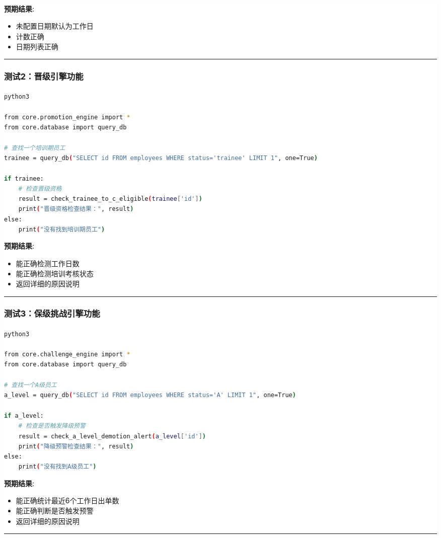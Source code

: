 **预期结果**: 
- 未配置日期默认为工作日
- 计数正确
- 日期列表正确

---

### 测试2：晋级引擎功能

```bash
python3

from core.promotion_engine import *
from core.database import query_db

# 查找一个培训期员工
trainee = query_db("SELECT id FROM employees WHERE status='trainee' LIMIT 1", one=True)

if trainee:
    # 检查晋级资格
    result = check_trainee_to_c_eligible(trainee['id'])
    print("晋级资格检查结果：", result)
else:
    print("没有找到培训期员工")
```

**预期结果**:
- 能正确检测工作日数
- 能正确检测培训考核状态
- 返回详细的原因说明

---

### 测试3：保级挑战引擎功能

```bash
python3

from core.challenge_engine import *
from core.database import query_db

# 查找一个A级员工
a_level = query_db("SELECT id FROM employees WHERE status='A' LIMIT 1", one=True)

if a_level:
    # 检查是否触发降级预警
    result = check_a_level_demotion_alert(a_level['id'])
    print("降级预警检查结果：", result)
else:
    print("没有找到A级员工")
```

**预期结果**:
- 能正确统计最近6个工作日出单数
- 能正确判断是否触发预警
- 返回详细的原因说明

---